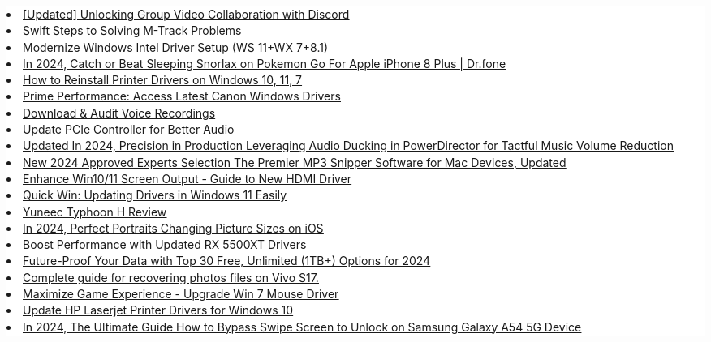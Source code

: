 <li><a href="https://discord-videos.techidaily.com/updated-unlocking-group-video-collaboration-with-discord/"><u>[Updated] Unlocking Group Video Collaboration with Discord</u></a></li>
<li><a href="https://driver-install.techidaily.com/swift-steps-to-solving-m-track-problems/"><u>Swift Steps to Solving M-Track Problems</u></a></li>
<li><a href="https://driver-install.techidaily.com/modernize-windows-intel-driver-setup-ws-11pluswx-7plus81/"><u>Modernize Windows Intel Driver Setup (WS 11+WX 7+8.1)</u></a></li>
<li><a href="https://ios-pokemon-go.techidaily.com/in-2024-catch-or-beat-sleeping-snorlax-on-pokemon-go-for-apple-iphone-8-plus-drfone-by-drfone-virtual-ios/"><u>In 2024, Catch or Beat Sleeping Snorlax on Pokemon Go For Apple iPhone 8 Plus | Dr.fone</u></a></li>
<li><a href="https://driver-install.techidaily.com/how-to-reinstall-printer-drivers-on-windows-10-11-7/"><u>How to Reinstall Printer Drivers on Windows 10, 11, 7</u></a></li>
<li><a href="https://driver-install.techidaily.com/prime-performance-access-latest-canon-windows-drivers/"><u>Prime Performance: Access Latest Canon Windows Drivers</u></a></li>
<li><a href="https://remote-screen-capture.techidaily.com/download-and-audit-voice-recordings/"><u>Download & Audit Voice Recordings</u></a></li>
<li><a href="https://driver-install.techidaily.com/update-pcie-controller-for-better-audio/"><u>Update PCIe Controller for Better Audio</u></a></li>
<li><a href="https://voice-adjusting.techidaily.com/updated-in-2024-precision-in-production-leveraging-audio-ducking-in-powerdirector-for-tactful-music-volume-reduction/"><u>Updated In 2024, Precision in Production Leveraging Audio Ducking in PowerDirector for Tactful Music Volume Reduction</u></a></li>
<li><a href="https://voice-adjusting.techidaily.com/new-2024-approved-experts-selection-the-premier-mp3-snipper-software-for-mac-devices-updated/"><u>New 2024 Approved Experts Selection The Premier MP3 Snipper Software for Mac Devices, Updated</u></a></li>
<li><a href="https://driver-install.techidaily.com/enhance-win1011-screen-output-guide-to-new-hdmi-driver/"><u>Enhance Win10/11 Screen Output - Guide to New HDMI Driver</u></a></li>
<li><a href="https://driver-install.techidaily.com/quick-win-updating-drivers-in-windows-11-easily/"><u>Quick Win: Updating Drivers in Windows 11 Easily</u></a></li>
<li><a href="https://extra-resources.techidaily.com/yuneec-typhoon-h-review/"><u>Yuneec Typhoon H Review</u></a></li>
<li><a href="https://some-skills.techidaily.com/in-2024-perfect-portraits-changing-picture-sizes-on-ios/"><u>In 2024, Perfect Portraits  Changing Picture Sizes on iOS</u></a></li>
<li><a href="https://driver-install.techidaily.com/boost-performance-with-updated-rx-5500xt-drivers/"><u>Boost Performance with Updated RX 5500XT Drivers</u></a></li>
<li><a href="https://some-knowledge.techidaily.com/future-proof-your-data-with-top-30-free-unlimited-1tbplus-options-for-2024/"><u>Future-Proof Your Data with Top 30 Free, Unlimited (1TB+) Options for 2024</u></a></li>
<li><a href="https://phone-solutions.techidaily.com/complete-guide-for-recovering-photos-files-on-vivo-s17-by-fonelab-android-recover-photos/"><u>Complete guide for recovering photos files on Vivo S17.</u></a></li>
<li><a href="https://driver-install.techidaily.com/maximize-game-experience-upgrade-win-7-mouse-driver/"><u>Maximize Game Experience - Upgrade Win 7 Mouse Driver</u></a></li>
<li><a href="https://driver-install.techidaily.com/update-hp-laserjet-printer-drivers-for-windows-10/"><u>Update HP Laserjet Printer Drivers for Windows 10</u></a></li>
<li><a href="https://android-unlock.techidaily.com/in-2024-the-ultimate-guide-how-to-bypass-swipe-screen-to-unlock-on-samsung-galaxy-a54-5g-device-by-drfone-android/"><u>In 2024, The Ultimate Guide How to Bypass Swipe Screen to Unlock on Samsung Galaxy A54 5G Device</u></a></li>
</ul></div>
